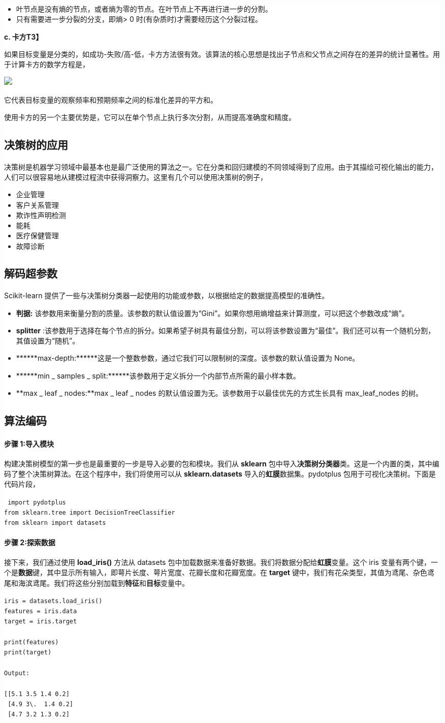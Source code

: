 *   叶节点是没有熵的节点，或者熵为零的节点。在叶节点上不再进行进一步的分割。
*   只有需要进一步分裂的分支，即熵> 0 时(有杂质时)才需要经历这个分裂过程。

**c. **卡方**T3】**

如果目标变量是分类的，如成功-失败/高-低，卡方方法很有效。该算法的核心思想是找出子节点和父节点之间存在的差异的统计显著性。用于计算卡方的数学方程是，

![](../Images/ccca08c5497f2b844b6ee9e47f8de838.png)

它代表目标变量的观察频率和预期频率之间的标准化差异的平方和。

使用卡方的另一个主要优势是，它可以在单个节点上执行多次分割，从而提高准确度和精度。

## 决策树的应用

决策树是机器学习领域中最基本也是最广泛使用的算法之一。它在分类和回归建模的不同领域得到了应用。由于其描绘可视化输出的能力，人们可以很容易地从建模过程流中获得洞察力。这里有几个可以使用决策树的例子，

*   企业管理
*   客户关系管理
*   欺诈性声明检测
*   能耗
*   医疗保健管理
*   故障诊断

## 解码超参数

Scikit-learn 提供了一些与决策树分类器一起使用的功能或参数，以根据给定的数据提高模型的准确性。

*   ******判据:****** 该参数用来衡量分割的质量。该参数的默认值设置为“Gini”。如果你想用熵增益来计算测度，可以把这个参数改成“熵”。

*   **splitter** :该参数用于选择在每个节点的拆分。如果希望子树具有最佳分割，可以将该参数设置为“最佳”。我们还可以有一个随机分割，其值设置为“随机”。

*   ******max-depth:******这是一个整数参数，通过它我们可以限制树的深度。该参数的默认值设置为 None。

*   ******min _ samples _ split:******该参数用于定义拆分一个内部节点所需的最小样本数。

*   **max _ leaf _ nodes:**max _ leaf _ nodes 的默认值设置为无。该参数用于以最佳优先的方式生长具有 max_leaf_nodes 的树。

## 算法编码

#### 步骤 1:导入模块

构建决策树模型的第一步也是最重要的一步是导入必要的包和模块。我们从 **sklearn** 包中导入**决策树分类器**类。这是一个内置的类，其中编码了整个决策树算法。在这个程序中，我们将使用可以从 **sklearn.datasets** 导入的**虹膜**数据集。pydotplus 包用于可视化决策树。下面是代码片段，

```
 import pydotplus
from sklearn.tree import DecisionTreeClassifier 
from sklearn import datasets 
```

#### 步骤 2:探索数据

接下来，我们通过使用 **load_iris()** 方法从 datasets 包中加载数据来准备好数据。我们将数据分配给**虹膜**变量。这个 iris 变量有两个键，一个是**数据**键，其中显示所有输入，即萼片长度、萼片宽度、花瓣长度和花瓣宽度。在 **target** 键中，我们有花朵类型，其值为鸢尾、杂色鸢尾和海滨鸢尾。我们将这些分别加载到**特征**和**目标**变量中。

```
iris = datasets.load_iris() 
features = iris.data 
target = iris.target

print(features)
print(target)

Output:

[[5.1 3.5 1.4 0.2]
 [4.9 3\.  1.4 0.2]
 [4.7 3.2 1.3 0.2]
```